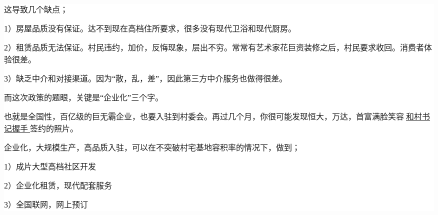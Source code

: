 <p style="line-height:150%;">
<span style="font-size:16px;line-height:150%;font-family:楷体_GB2312;">
          这导致几个缺点；
         </span>
</p>
<p style="line-height:150%;">
<span style="font-size:16px;line-height:150%;font-family:楷体_GB2312;">
          1）房屋品质没有保证。达不到现在高档住所要求，很多没有现代卫浴和现代厨房。
         </span>
</p>
<p style="line-height:150%;">
<span style="font-size:16px;line-height:150%;font-family:楷体_GB2312;">
          2）租赁品质无法保证。村民违约，加价，反悔现象，层出不穷。常常有艺术家花巨资装修之后，村民要求收回。消费者体验很差。
         </span>
</p>
<p style="line-height:150%;">
<span style="font-size:16px;line-height:150%;font-family:楷体_GB2312;">
          3）缺乏中介和对接渠道。因为“散，乱，差”，因此第三方中介服务也做得很差。
         </span>
</p>
<p style="line-height:150%;">
<span style="font-size:16px;line-height:150%;font-family:楷体_GB2312;">
</span>
</p>
<p style="line-height:150%;">
<span style="font-size:16px;line-height:150%;font-family:楷体_GB2312;">
</span>
</p>
<p style="line-height:150%;">
<span style="font-size:16px;line-height:150%;font-family:楷体_GB2312;">
          而这次政策的题眼，关键是“企业化”三个字。
         </span>
</p>
<p style="line-height:150%;">
<span style="font-size:16px;line-height:150%;font-family:楷体_GB2312;">
          也就是全国性，百亿级的巨无霸企业，也要入驻到村委会。再过几个月，你很可能发现恒大，万达，首富满脸笑容
         </span>
<span style="font-size: 16px;line-height: 150%;font-family: 楷体_GB2312;text-decoration: underline;">
          和村书记握手
         </span>
<span style="font-size:16px;line-height:150%;font-family:楷体_GB2312;">
          签约的照片。
         </span>
</p>
<p style="line-height:150%;">
<span style="font-size:16px;line-height:150%;font-family:楷体_GB2312;">
          企业化，大规模生产，高品质入驻，可以在不突破村宅基地容积率的情况下，做到；
         </span>
</p>
<p style="line-height:150%;">
<span style="font-size:16px;line-height:150%;font-family:楷体_GB2312;">
          1）成片大型高档社区开发
         </span>
</p>
<p style="line-height:150%;">
<span style="font-size:16px;line-height:150%;font-family:楷体_GB2312;">
          2）企业化租赁，现代配套服务
         </span>
</p>
<p style="line-height:150%;">
<span style="font-size:16px;line-height:150%;font-family:楷体_GB2312;">
          3）全国联网，网上预订
         </span>
</p>